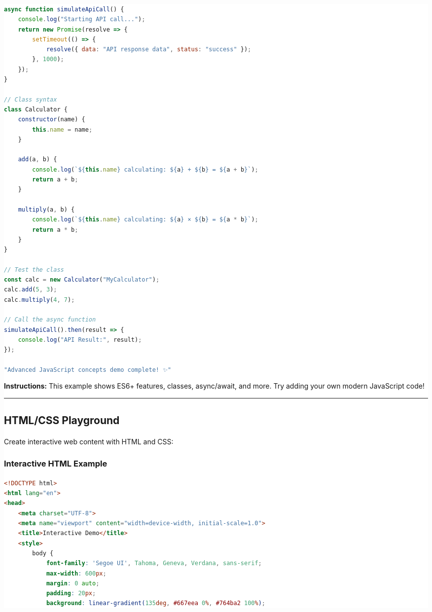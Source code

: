 ```javascript
async function simulateApiCall() {
    console.log("Starting API call...");
    return new Promise(resolve => {
        setTimeout(() => {
            resolve({ data: "API response data", status: "success" });
        }, 1000);
    });
}

// Class syntax
class Calculator {
    constructor(name) {
        this.name = name;
    }
    
    add(a, b) {
        console.log(`${this.name} calculating: ${a} + ${b} = ${a + b}`);
        return a + b;
    }
    
    multiply(a, b) {
        console.log(`${this.name} calculating: ${a} × ${b} = ${a * b}`);
        return a * b;
    }
}

// Test the class
const calc = new Calculator("MyCalculator");
calc.add(5, 3);
calc.multiply(4, 7);

// Call the async function
simulateApiCall().then(result => {
    console.log("API Result:", result);
});

"Advanced JavaScript concepts demo complete! ✨"
```

**Instructions:** This example shows ES6+ features, classes, async/await, and more. Try adding your own modern JavaScript code!

---

## HTML/CSS Playground

Create interactive web content with HTML and CSS:

### Interactive HTML Example

```html
<!DOCTYPE html>
<html lang="en">
<head>
    <meta charset="UTF-8">
    <meta name="viewport" content="width=device-width, initial-scale=1.0">
    <title>Interactive Demo</title>
    <style>
        body {
            font-family: 'Segoe UI', Tahoma, Geneva, Verdana, sans-serif;
            max-width: 600px;
            margin: 0 auto;
            padding: 20px;
            background: linear-gradient(135deg, #667eea 0%, #764ba2 100%);
```